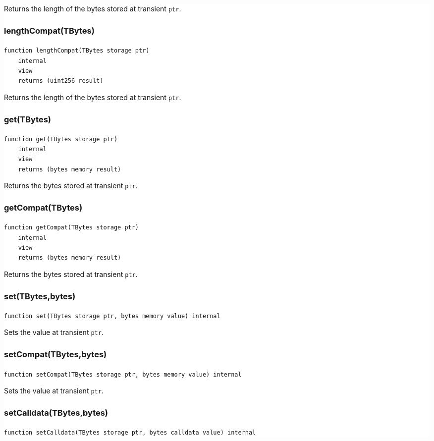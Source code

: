 Returns the length of the bytes stored at transient `ptr`.

### lengthCompat(TBytes)

```solidity
function lengthCompat(TBytes storage ptr)
    internal
    view
    returns (uint256 result)
```

Returns the length of the bytes stored at transient `ptr`.

### get(TBytes)

```solidity
function get(TBytes storage ptr)
    internal
    view
    returns (bytes memory result)
```

Returns the bytes stored at transient `ptr`.

### getCompat(TBytes)

```solidity
function getCompat(TBytes storage ptr)
    internal
    view
    returns (bytes memory result)
```

Returns the bytes stored at transient `ptr`.

### set(TBytes,bytes)

```solidity
function set(TBytes storage ptr, bytes memory value) internal
```

Sets the value at transient `ptr`.

### setCompat(TBytes,bytes)

```solidity
function setCompat(TBytes storage ptr, bytes memory value) internal
```

Sets the value at transient `ptr`.

### setCalldata(TBytes,bytes)

```solidity
function setCalldata(TBytes storage ptr, bytes calldata value) internal
```
